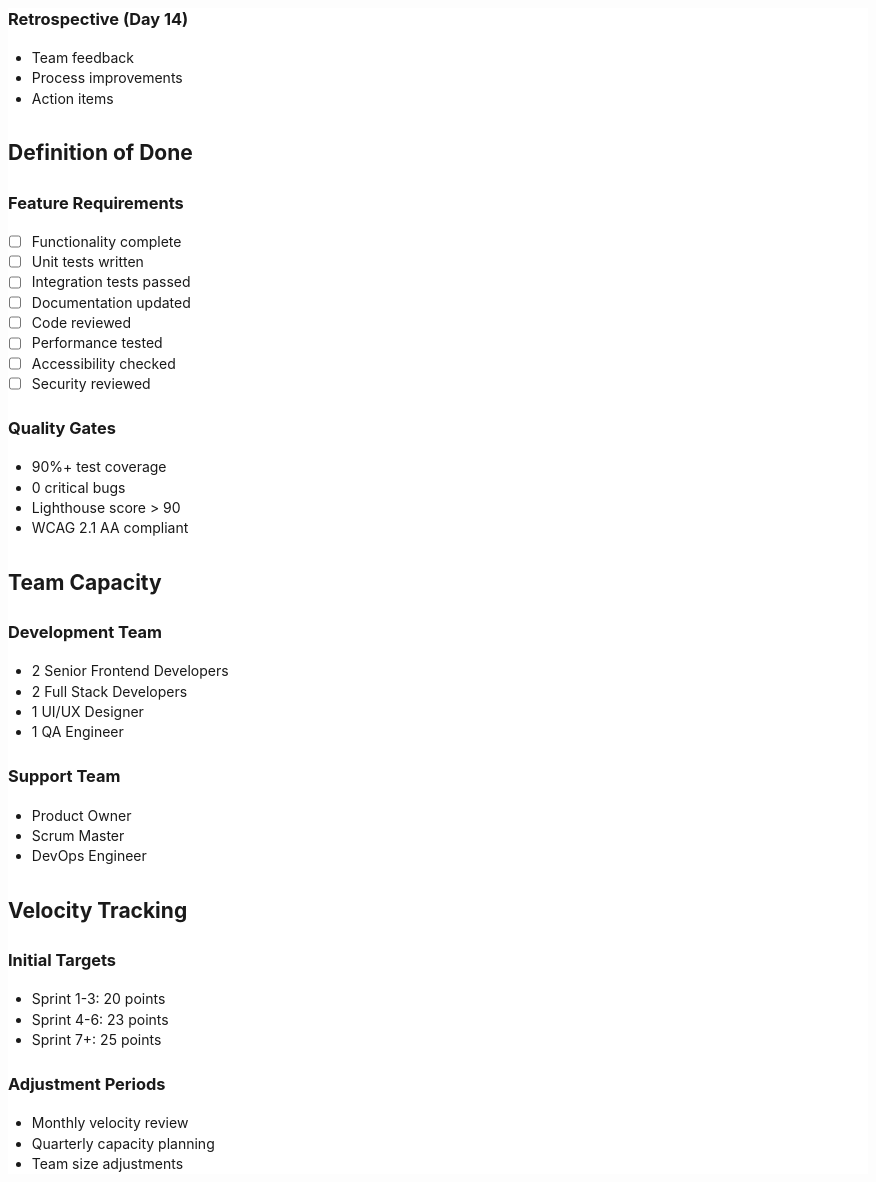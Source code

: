 ### Retrospective (Day 14)
- Team feedback
- Process improvements
- Action items

## Definition of Done

### Feature Requirements
- [ ] Functionality complete
- [ ] Unit tests written
- [ ] Integration tests passed
- [ ] Documentation updated
- [ ] Code reviewed
- [ ] Performance tested
- [ ] Accessibility checked
- [ ] Security reviewed

### Quality Gates
- 90%+ test coverage
- 0 critical bugs
- Lighthouse score > 90
- WCAG 2.1 AA compliant

## Team Capacity

### Development Team
- 2 Senior Frontend Developers
- 2 Full Stack Developers
- 1 UI/UX Designer
- 1 QA Engineer

### Support Team
- Product Owner
- Scrum Master
- DevOps Engineer

## Velocity Tracking

### Initial Targets
- Sprint 1-3: 20 points
- Sprint 4-6: 23 points
- Sprint 7+: 25 points

### Adjustment Periods
- Monthly velocity review
- Quarterly capacity planning
- Team size adjustments
